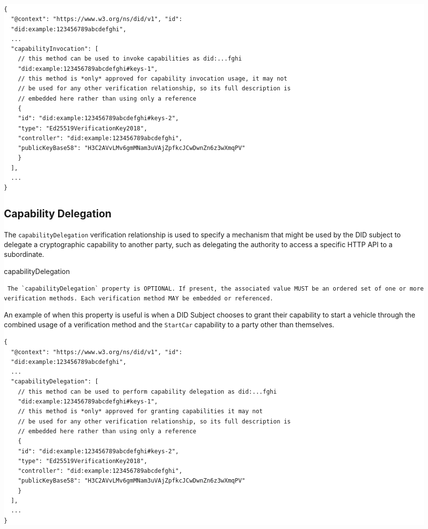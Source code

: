     
    
    {
      "@context": "https://www.w3.org/ns/did/v1", "id":
      "did:example:123456789abcdefghi",
      ...
      "capabilityInvocation": [
        // this method can be used to invoke capabilities as did:...fghi
        "did:example:123456789abcdefghi#keys-1",
        // this method is *only* approved for capability invocation usage, it may not
        // be used for any other verification relationship, so its full description is
        // embedded here rather than using only a reference
        {
        "id": "did:example:123456789abcdefghi#keys-2",
        "type": "Ed25519VerificationKey2018",
        "controller": "did:example:123456789abcdefghi",
        "publicKeyBase58": "H3C2AVvLMv6gmMNam3uVAjZpfkcJCwDwnZn6z3wXmqPV"
        }
      ],
      ...
    }
            

## Capability Delegation

The `capabilityDelegation` verification relationship is used to specify a
mechanism that might be used by the DID subject to delegate a cryptographic
capability to another party, such as delegating the authority to access a
specific HTTP API to a subordinate.

capabilityDelegation

     The `capabilityDelegation` property is OPTIONAL. If present, the associated value MUST be an ordered set of one or more verification methods. Each verification method MAY be embedded or referenced. 

An example of when this property is useful is when a DID Subject chooses to
grant their capability to start a vehicle through the combined usage of a
verification method and the `StartCar` capability to a party other than
themselves.

    
    
    {
      "@context": "https://www.w3.org/ns/did/v1", "id":
      "did:example:123456789abcdefghi",
      ...
      "capabilityDelegation": [
        // this method can be used to perform capability delegation as did:...fghi
        "did:example:123456789abcdefghi#keys-1",
        // this method is *only* approved for granting capabilities it may not
        // be used for any other verification relationship, so its full description is
        // embedded here rather than using only a reference
        {
        "id": "did:example:123456789abcdefghi#keys-2",
        "type": "Ed25519VerificationKey2018",
        "controller": "did:example:123456789abcdefghi",
        "publicKeyBase58": "H3C2AVvLMv6gmMNam3uVAjZpfkcJCwDwnZn6z3wXmqPV"
        }
      ],
      ...
    }
            